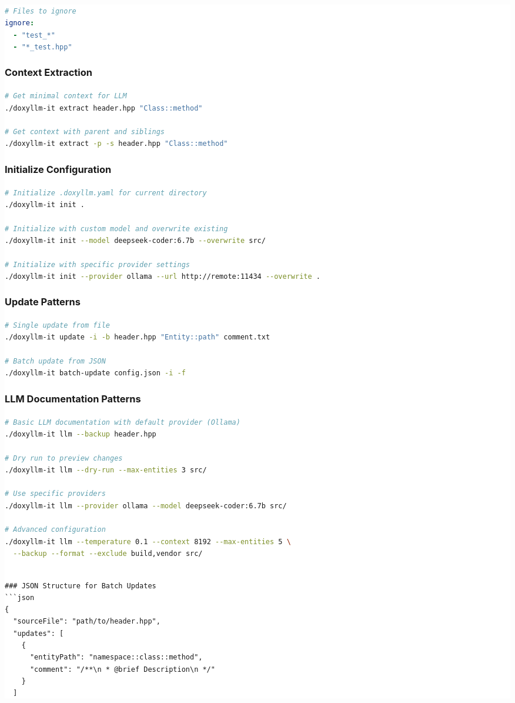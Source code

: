 ```yaml
# Files to ignore
ignore:
  - "test_*"
  - "*_test.hpp"

```

### Context Extraction
```bash
# Get minimal context for LLM
./doxyllm-it extract header.hpp "Class::method"

# Get context with parent and siblings
./doxyllm-it extract -p -s header.hpp "Class::method"
```

### Initialize Configuration
```bash
# Initialize .doxyllm.yaml for current directory
./doxyllm-it init .

# Initialize with custom model and overwrite existing
./doxyllm-it init --model deepseek-coder:6.7b --overwrite src/

# Initialize with specific provider settings
./doxyllm-it init --provider ollama --url http://remote:11434 --overwrite .
```

### Update Patterns
```bash
# Single update from file
./doxyllm-it update -i -b header.hpp "Entity::path" comment.txt

# Batch update from JSON
./doxyllm-it batch-update config.json -i -f
```

### LLM Documentation Patterns
```bash
# Basic LLM documentation with default provider (Ollama)
./doxyllm-it llm --backup header.hpp

# Dry run to preview changes
./doxyllm-it llm --dry-run --max-entities 3 src/

# Use specific providers
./doxyllm-it llm --provider ollama --model deepseek-coder:6.7b src/

# Advanced configuration
./doxyllm-it llm --temperature 0.1 --context 8192 --max-entities 5 \
  --backup --format --exclude build,vendor src/
```
```

### JSON Structure for Batch Updates
```json
{
  "sourceFile": "path/to/header.hpp",
  "updates": [
    {
      "entityPath": "namespace::class::method",
      "comment": "/**\n * @brief Description\n */"
    }
  ]
```